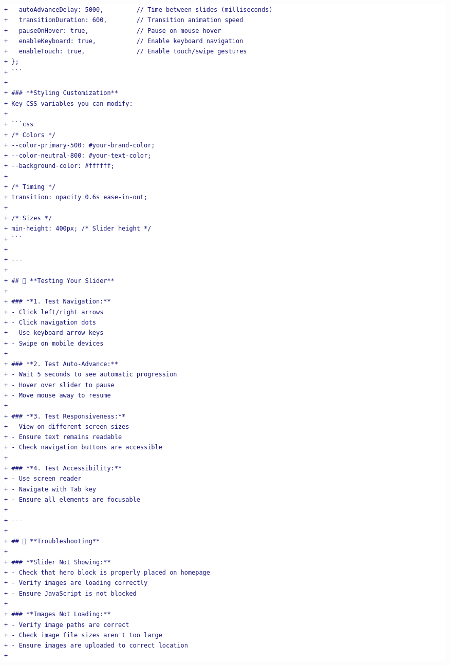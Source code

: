 ```diff
+   autoAdvanceDelay: 5000,         // Time between slides (milliseconds)
+   transitionDuration: 600,        // Transition animation speed
+   pauseOnHover: true,             // Pause on mouse hover
+   enableKeyboard: true,           // Enable keyboard navigation
+   enableTouch: true,              // Enable touch/swipe gestures
+ };
+ ```
+ 
+ ### **Styling Customization**
+ Key CSS variables you can modify:
+ 
+ ```css
+ /* Colors */
+ --color-primary-500: #your-brand-color;
+ --color-neutral-800: #your-text-color;
+ --background-color: #ffffff;
+ 
+ /* Timing */
+ transition: opacity 0.6s ease-in-out;
+ 
+ /* Sizes */
+ min-height: 400px; /* Slider height */
+ ```
+ 
+ ---
+ 
+ ## 🚀 **Testing Your Slider**
+ 
+ ### **1. Test Navigation:**
+ - Click left/right arrows
+ - Click navigation dots
+ - Use keyboard arrow keys
+ - Swipe on mobile devices
+ 
+ ### **2. Test Auto-Advance:**
+ - Wait 5 seconds to see automatic progression
+ - Hover over slider to pause
+ - Move mouse away to resume
+ 
+ ### **3. Test Responsiveness:**
+ - View on different screen sizes
+ - Ensure text remains readable
+ - Check navigation buttons are accessible
+ 
+ ### **4. Test Accessibility:**
+ - Use screen reader
+ - Navigate with Tab key
+ - Ensure all elements are focusable
+ 
+ ---
+ 
+ ## 🔧 **Troubleshooting**
+ 
+ ### **Slider Not Showing:**
+ - Check that hero block is properly placed on homepage
+ - Verify images are loading correctly
+ - Ensure JavaScript is not blocked
+ 
+ ### **Images Not Loading:**
+ - Verify image paths are correct
+ - Check image file sizes aren't too large
+ - Ensure images are uploaded to correct location
+ 
```